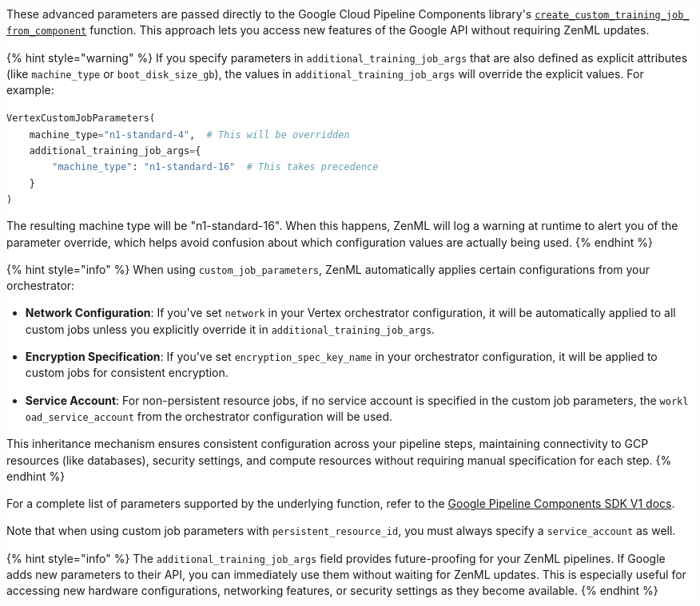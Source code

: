 These advanced parameters are passed directly to the Google Cloud Pipeline Components library's [`create_custom_training_job_from_component`](https://google-cloud-pipeline-components.readthedocs.io/en/google-cloud-pipeline-components-2.19.0/api/v1/custom_job.html#v1.custom_job.create_custom_training_job_from_component) function. This approach lets you access new features of the Google API without requiring ZenML updates.

{% hint style="warning" %}
If you specify parameters in `additional_training_job_args` that are also defined as explicit attributes (like `machine_type` or `boot_disk_size_gb`), the values in `additional_training_job_args` will override the explicit values. For example:

```python
VertexCustomJobParameters(
    machine_type="n1-standard-4",  # This will be overridden
    additional_training_job_args={
        "machine_type": "n1-standard-16"  # This takes precedence
    }
)
```

The resulting machine type will be "n1-standard-16". When this happens, ZenML will log a warning at runtime to alert you of the parameter override, which helps avoid confusion about which configuration values are actually being used.
{% endhint %}

{% hint style="info" %}
When using `custom_job_parameters`, ZenML automatically applies certain configurations from your orchestrator:

- **Network Configuration**: If you've set `network` in your Vertex orchestrator configuration, it will be automatically applied to all custom jobs unless you explicitly override it in `additional_training_job_args`.

- **Encryption Specification**: If you've set `encryption_spec_key_name` in your orchestrator configuration, it will be applied to custom jobs for consistent encryption.

- **Service Account**: For non-persistent resource jobs, if no service account is specified in the custom job parameters, the `workload_service_account` from the orchestrator configuration will be used.

This inheritance mechanism ensures consistent configuration across your pipeline steps, maintaining connectivity to GCP resources (like databases), security settings, and compute resources without requiring manual specification for each step.
{% endhint %}

For a complete list of parameters supported by the underlying function, refer to the [Google Pipeline Components SDK V1 docs](https://google-cloud-pipeline-components.readthedocs.io/en/google-cloud-pipeline-components-2.19.0/api/v1/custom_job.html#v1.custom_job.create_custom_training_job_from_component).

Note that when using custom job parameters with `persistent_resource_id`, you must always specify a `service_account` as well.

{% hint style="info" %}
The `additional_training_job_args` field provides future-proofing for your ZenML pipelines. If Google adds new parameters to their API, you can immediately use them without waiting for ZenML updates. This is especially useful for accessing new hardware configurations, networking features, or security settings as they become available.
{% endhint %}
